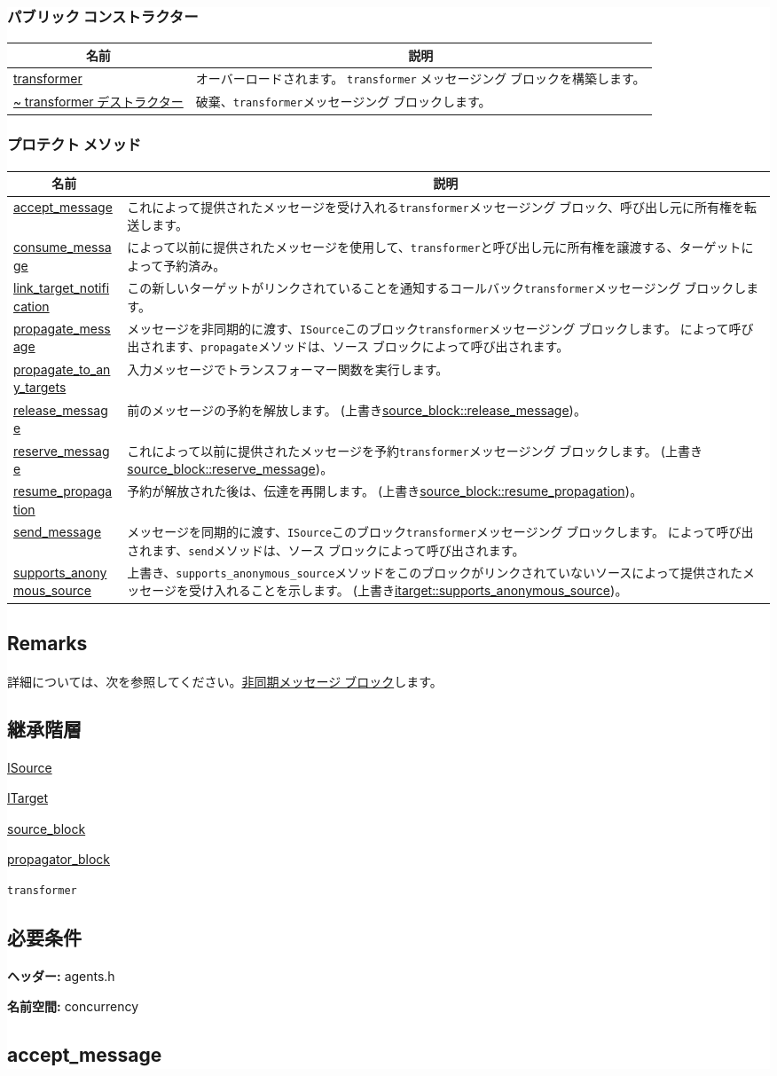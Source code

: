 ### <a name="public-constructors"></a>パブリック コンストラクター

|名前|説明|
|----------|-----------------|
|[transformer](#ctor)|オーバーロードされます。 `transformer` メッセージング ブロックを構築します。|
|[~ transformer デストラクター](#dtor)|破棄、`transformer`メッセージング ブロックします。|

### <a name="protected-methods"></a>プロテクト メソッド

|名前|説明|
|----------|-----------------|
|[accept_message](#accept_message)|これによって提供されたメッセージを受け入れる`transformer`メッセージング ブロック、呼び出し元に所有権を転送します。|
|[consume_message](#consume_message)|によって以前に提供されたメッセージを使用して、`transformer`と呼び出し元に所有権を譲渡する、ターゲットによって予約済み。|
|[link_target_notification](#link_target_notification)|この新しいターゲットがリンクされていることを通知するコールバック`transformer`メッセージング ブロックします。|
|[propagate_message](#propagate_message)|メッセージを非同期的に渡す、`ISource`このブロック`transformer`メッセージング ブロックします。 によって呼び出されます、`propagate`メソッドは、ソース ブロックによって呼び出されます。|
|[propagate_to_any_targets](#propagate_to_any_targets)|入力メッセージでトランスフォーマー関数を実行します。|
|[release_message](#release_message)|前のメッセージの予約を解放します。 (上書き[source_block::release_message](source-block-class.md#release_message))。|
|[reserve_message](#reserve_message)|これによって以前に提供されたメッセージを予約`transformer`メッセージング ブロックします。 (上書き[source_block::reserve_message](source-block-class.md#reserve_message))。|
|[resume_propagation](#resume_propagation)|予約が解放された後は、伝達を再開します。 (上書き[source_block::resume_propagation](source-block-class.md#resume_propagation))。|
|[send_message](#send_message)|メッセージを同期的に渡す、`ISource`このブロック`transformer`メッセージング ブロックします。 によって呼び出されます、`send`メソッドは、ソース ブロックによって呼び出されます。|
|[supports_anonymous_source](#supports_anonymous_source)|上書き、`supports_anonymous_source`メソッドをこのブロックがリンクされていないソースによって提供されたメッセージを受け入れることを示します。 (上書き[itarget::supports_anonymous_source](itarget-class.md#supports_anonymous_source))。|

## <a name="remarks"></a>Remarks

詳細については、次を参照してください。[非同期メッセージ ブロック](../../../parallel/concrt/asynchronous-message-blocks.md)します。

## <a name="inheritance-hierarchy"></a>継承階層

[ISource](isource-class.md)

[ITarget](itarget-class.md)

[source_block](source-block-class.md)

[propagator_block](propagator-block-class.md)

`transformer`

## <a name="requirements"></a>必要条件

**ヘッダー:** agents.h

**名前空間:** concurrency

##  <a name="accept_message"></a> accept_message
